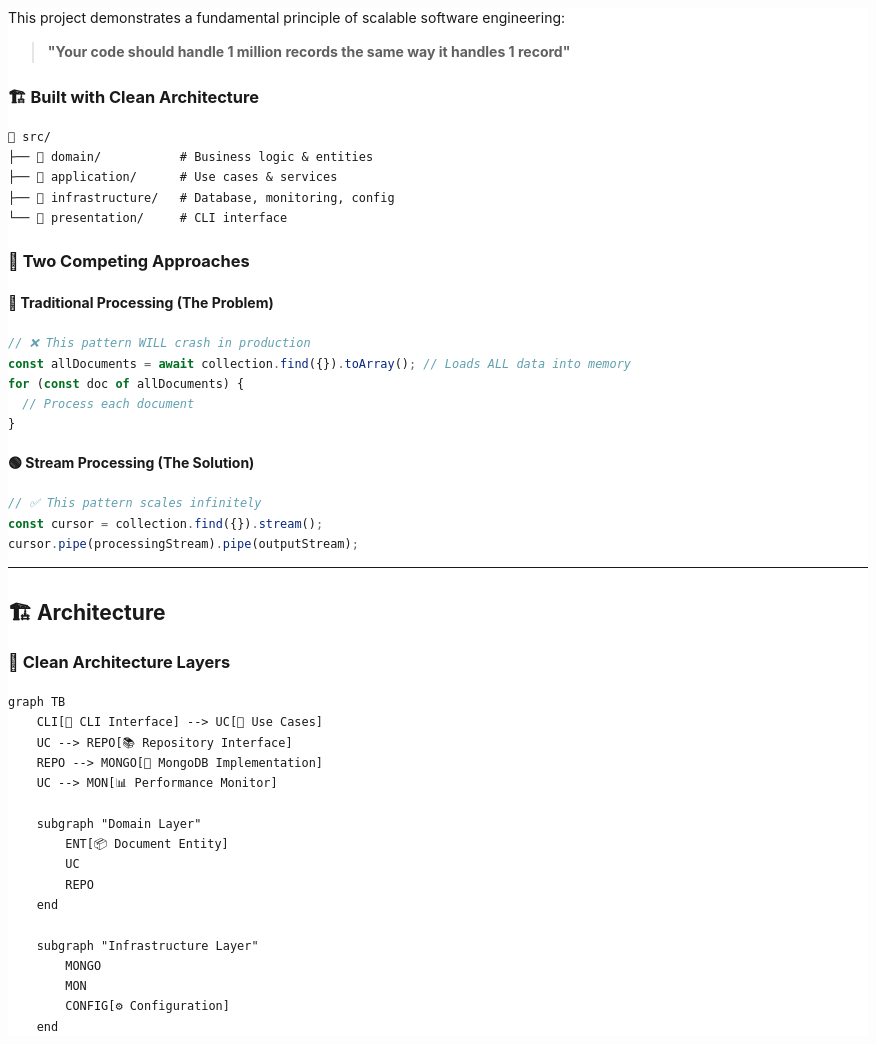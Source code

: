 This project demonstrates a fundamental principle of scalable software engineering:

> **"Your code should handle 1 million records the same way it handles 1 record"**

### 🏗️ **Built with Clean Architecture**

```
📁 src/
├── 🎯 domain/           # Business logic & entities
├── 🏢 application/      # Use cases & services
├── 🔧 infrastructure/   # Database, monitoring, config
└── 🎨 presentation/     # CLI interface
```

### 🎪 **Two Competing Approaches**

#### 🔴 **Traditional Processing (The Problem)**

```javascript
// ❌ This pattern WILL crash in production
const allDocuments = await collection.find({}).toArray(); // Loads ALL data into memory
for (const doc of allDocuments) {
  // Process each document
}
```

#### 🟢 **Stream Processing (The Solution)**

```javascript
// ✅ This pattern scales infinitely
const cursor = collection.find({}).stream();
cursor.pipe(processingStream).pipe(outputStream);
```

---

## 🏗️ **Architecture**

### 🎯 **Clean Architecture Layers**

```mermaid
graph TB
    CLI[🎨 CLI Interface] --> UC[🎯 Use Cases]
    UC --> REPO[📚 Repository Interface]
    REPO --> MONGO[🔧 MongoDB Implementation]
    UC --> MON[📊 Performance Monitor]

    subgraph "Domain Layer"
        ENT[📦 Document Entity]
        UC
        REPO
    end

    subgraph "Infrastructure Layer"
        MONGO
        MON
        CONFIG[⚙️ Configuration]
    end
```
